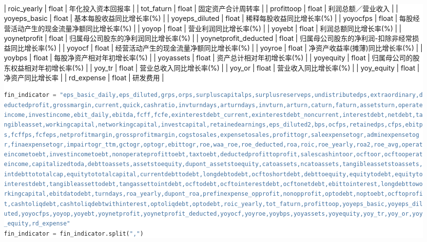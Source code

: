 | roic_yearly               | float | 年化投入资本回报率                                 |
| tot_faturn                | float | 固定资产合计周转率                                 |
| profittoop                | float | 利润总额／营业收入                                 |
| yoyeps_basic              | float | 基本每股收益同比增长率(%)                          |
| yoyeps_diluted            | float | 稀释每股收益同比增长率(%)                          |
| yoyocfps                  | float | 每股经营活动产生的现金流量净额同比增长率(%)        |
| yoyop                     | float | 营业利润同比增长率(%)                              |
| yoyebt                    | float | 利润总额同比增长率(%)                              |
| yoynetprofit              | float | 归属母公司股东的净利润同比增长率(%)                |
| yoynetprofit_deducted     | float | 归属母公司股东的净利润-扣除非经常损益同比增长率(%) |
| yoyocf                    | float | 经营活动产生的现金流量净额同比增长率(%)            |
| yoyroe                    | float | 净资产收益率(摊薄)同比增长率(%)                    |
| yoybps                    | float | 每股净资产相对年初增长率(%)                        |
| yoyassets                 | float | 资产总计相对年初增长率(%)                          |
| yoyequity                 | float | 归属母公司的股东权益相对年初增长率(%)              |
| yoy_tr                    | float | 营业总收入同比增长率(%)                            |
| yoy_or                    | float | 营业收入同比增长率(%)                              |
| yoy_equity                | float | 净资产同比增长率                                   |
| rd_expense                | float | 研发费用                                           |

```python
fin_indicator = "eps_basic_daily,eps_diluted,grps,orps,surpluscapitalps,surplusreserveps,undistributedps,extraordinary,deductedprofit,grossmargin,current,quick,cashratio,invturndays,arturndays,invturn,arturn,caturn,faturn,assetsturn,operateincome,investincome,ebit_daily,ebitda,fcff,fcfe,exinterestdebt_current,exinterestdebt_noncurrent,interestdebt,netdebt,tangibleasset,workingcapital,networkingcapital,investcapital,retainedearnings,eps_diluted2,bps,ocfps,retainedps,cfps,ebitps,fcffps,fcfeps,netprofitmargin,grossprofitmargin,cogstosales,expensetosales,profittogr,saleexpensetogr,adminexpensetogr,finaexpensetogr,impairtogr_ttm,gctogr,optogr,ebittogr,roe,waa_roe,roe_deducted,roa,roic,roe_yearly,roa2,roe_avg,operateincometoebt,investincometoebt,nonoperateprofittoebt,taxtoebt,deductedprofittoprofit,salescashintoor,ocftoor,ocftooperateincome,capitalizedtoda,debttoassets,assetstoequity,dupont_assetstoequity,catoassets,ncatoassets,tangibleassetstoassets,intdebttototalcap,equitytototalcapital,currentdebttodebt,longdebtodebt,ocftoshortdebt,debttoequity,equitytodebt,equitytointerestdebt,tangibleassettodebt,tangassettointdebt,ocftodebt,ocftointerestdebt,ocftonetdebt,ebittointerest,longdebttoworkingcapital,ebitdatodebt,turndays,roa_yearly,dupont_roa,prefinexpense_opprofit,nonopprofit,optodebt,noptoebt,ocftoprofit,cashtoliqdebt,cashtoliqdebtwithinterest,optoliqdebt,optodebt,roic_yearly,tot_faturn,profittoop,yoyeps_basic,yoyeps_diluted,yoyocfps,yoyop,yoyebt,yoynetprofit,yoynetprofit_deducted,yoyocf,yoyroe,yoybps,yoyassets,yoyequity,yoy_tr,yoy_or,yoy_equity,rd_expense"
fin_indicator = fin_indicator.split(",")
```

